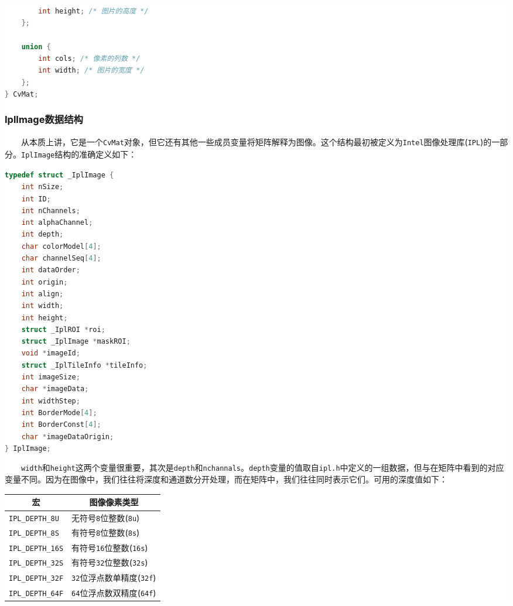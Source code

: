 ``` cpp
        int height; /* 图片的高度 */
    };

    union {
        int cols; /* 像素的列数 */
        int width; /* 图片的宽度 */
    };
} CvMat;
```

### IplImage数据结构

&emsp;&emsp;从本质上讲，它是一个`CvMat`对象，但它还有其他一些成员变量将矩阵解释为图像。这个结构最初被定义为`Intel`图像处理库(`IPL`)的一部分。`IplImage`结构的准确定义如下：

``` cpp
typedef struct _IplImage {
    int nSize;
    int ID;
    int nChannels;
    int alphaChannel;
    int depth;
    char colorModel[4];
    char channelSeq[4];
    int dataOrder;
    int origin;
    int align;
    int width;
    int height;
    struct _IplROI *roi;
    struct _IplImage *maskROI;
    void *imageId;
    struct _IplTileInfo *tileInfo;
    int imageSize;
    char *imageData;
    int widthStep;
    int BorderMode[4];
    int BorderConst[4];
    char *imageDataOrigin;
} IplImage;
```

&emsp;&emsp;`width`和`height`这两个变量很重要，其次是`depth`和`nchannals`。`depth`变量的值取自`ipl.h`中定义的一组数据，但与在矩阵中看到的对应变量不同。因为在图像中，我们往往将深度和通道数分开处理，而在矩阵中，我们往往同时表示它们。可用的深度值如下：

宏              | 图像像素类型
----------------|-----------
`IPL_DEPTH_8U`  | 无符号`8`位整数(`8u`)
`IPL_DEPTH_8S`  | 有符号`8`位整数(`8s`)
`IPL_DEPTH_16S` | 有符号`16`位整数(`16s`)
`IPL_DEPTH_32S` | 有符号`32`位整数(`32s`)
`IPL_DEPTH_32F` | `32`位浮点数单精度(`32f`)
`IPL_DEPTH_64F` | `64`位浮点数双精度(`64f`)
